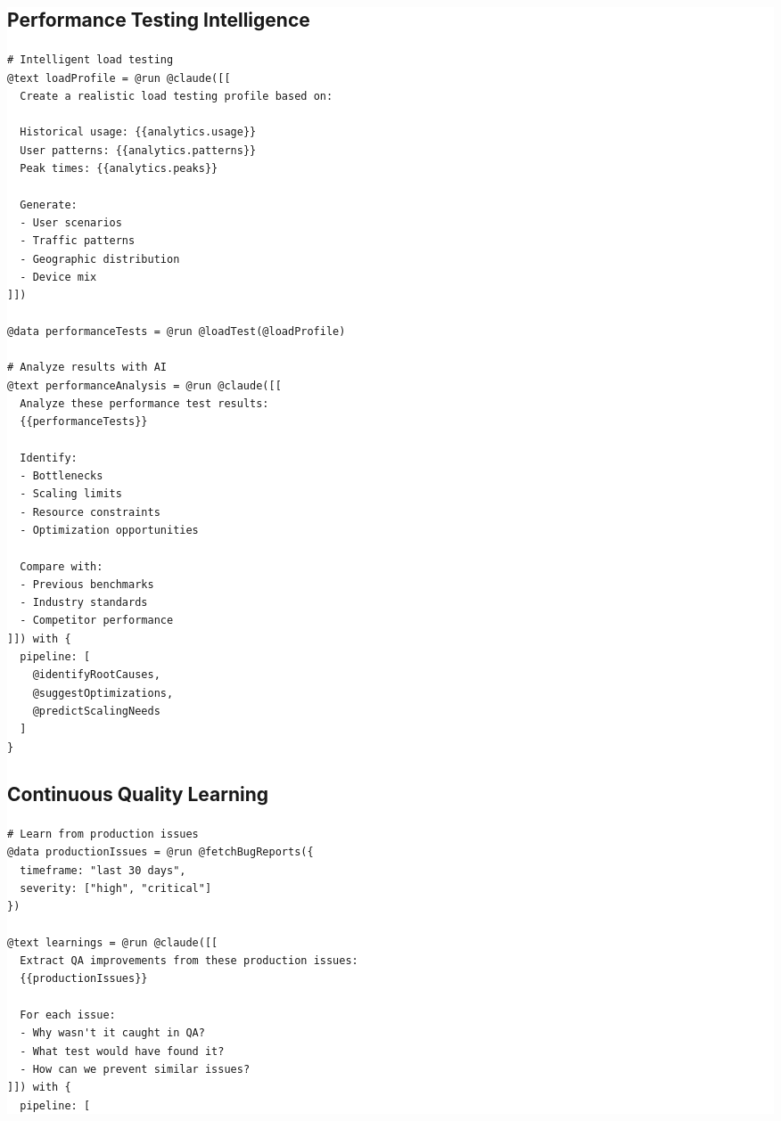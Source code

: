 ## Performance Testing Intelligence

```mld
# Intelligent load testing
@text loadProfile = @run @claude([[
  Create a realistic load testing profile based on:
  
  Historical usage: {{analytics.usage}}
  User patterns: {{analytics.patterns}}
  Peak times: {{analytics.peaks}}
  
  Generate:
  - User scenarios
  - Traffic patterns
  - Geographic distribution
  - Device mix
]])

@data performanceTests = @run @loadTest(@loadProfile)

# Analyze results with AI
@text performanceAnalysis = @run @claude([[
  Analyze these performance test results:
  {{performanceTests}}
  
  Identify:
  - Bottlenecks
  - Scaling limits
  - Resource constraints
  - Optimization opportunities
  
  Compare with:
  - Previous benchmarks
  - Industry standards
  - Competitor performance
]]) with {
  pipeline: [
    @identifyRootCauses,
    @suggestOptimizations,
    @predictScalingNeeds
  ]
}
```

## Continuous Quality Learning

```mld
# Learn from production issues
@data productionIssues = @run @fetchBugReports({
  timeframe: "last 30 days",
  severity: ["high", "critical"]
})

@text learnings = @run @claude([[
  Extract QA improvements from these production issues:
  {{productionIssues}}
  
  For each issue:
  - Why wasn't it caught in QA?
  - What test would have found it?
  - How can we prevent similar issues?
]]) with {
  pipeline: [
```